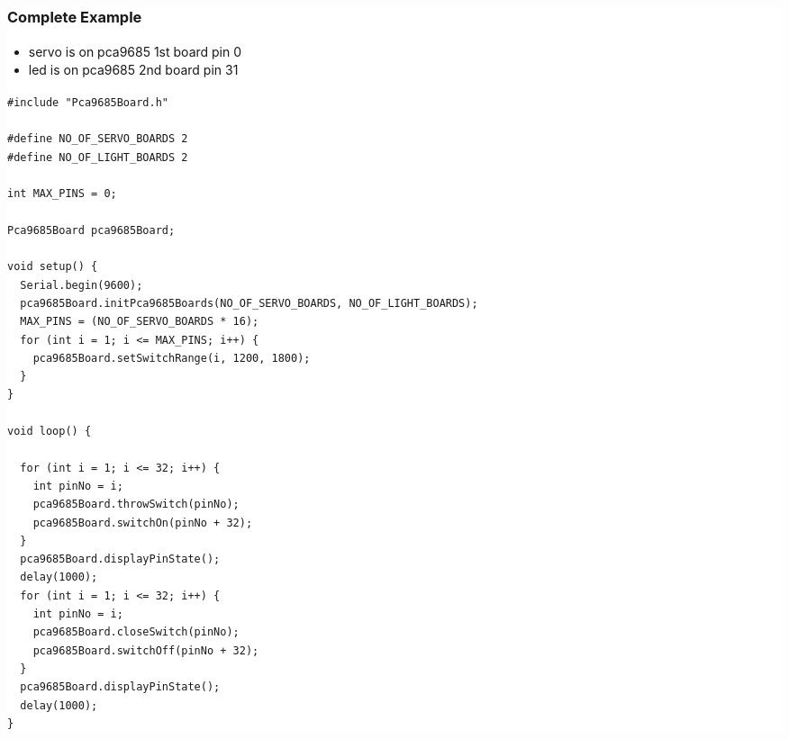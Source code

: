 
### Complete Example
* servo is on pca9685 1st board pin 0 
* led is on pca9685 2nd board pin 31 

```
#include "Pca9685Board.h"

#define NO_OF_SERVO_BOARDS 2
#define NO_OF_LIGHT_BOARDS 2

int MAX_PINS = 0;

Pca9685Board pca9685Board;

void setup() {
  Serial.begin(9600);
  pca9685Board.initPca9685Boards(NO_OF_SERVO_BOARDS, NO_OF_LIGHT_BOARDS);
  MAX_PINS = (NO_OF_SERVO_BOARDS * 16);
  for (int i = 1; i <= MAX_PINS; i++) {
    pca9685Board.setSwitchRange(i, 1200, 1800);
  }
}

void loop() {

  for (int i = 1; i <= 32; i++) {
    int pinNo = i;
    pca9685Board.throwSwitch(pinNo);
    pca9685Board.switchOn(pinNo + 32);
  }
  pca9685Board.displayPinState();
  delay(1000);
  for (int i = 1; i <= 32; i++) {
    int pinNo = i;
    pca9685Board.closeSwitch(pinNo);
    pca9685Board.switchOff(pinNo + 32);
  }
  pca9685Board.displayPinState();
  delay(1000);
}

```